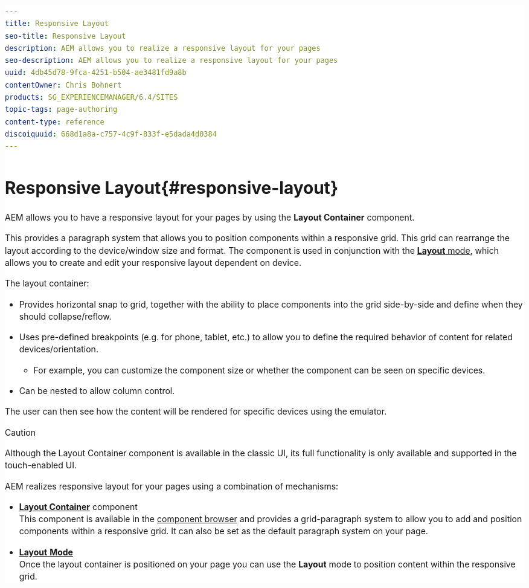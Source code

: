 ```yaml
---
title: Responsive Layout
seo-title: Responsive Layout
description: AEM allows you to realize a responsive layout for your pages
seo-description: AEM allows you to realize a responsive layout for your pages
uuid: 4db45d78-9fca-4251-b504-ae3481fd9a8b
contentOwner: Chris Bohnert
products: SG_EXPERIENCEMANAGER/6.4/SITES
topic-tags: page-authoring
content-type: reference
discoiquuid: 668d1a8a-c757-4c9f-833f-e5dada4d0384
---
```


# Responsive Layout{#responsive-layout}

AEM allows you to have a responsive layout for your pages by using the **Layout Container** component.

This provides a paragraph system that allows you to position components within a responsive grid. This grid can rearrange the layout according to the device/window size and format. The component is used in conjunction with the [**Layout** mode](/help/sites/authoring/using/responsive-layout.md#defining-layouts-layout-mode), which allows you to create and edit your responsive layout dependent on device.

The layout container:

* Provides horizontal snap to grid, together with the ability to place components into the grid side-by-side and define when they should collapse/reflow.
* Uses pre-defined breakpoints (e.g. for phone, tablet, etc.) to allow you to define the required behavior of content for related devices/orientation.

    * For example, you can customize the component size or whether the component can be seen on specific devices.

* Can be nested to allow column control.

The user can then see how the content will be rendered for specific devices using the emulator.

>[!CAUTION]
>
>Although the Layout Container component is available in the classic UI, its full functionality is only available and supported in the touch-enabled UI.

AEM realizes responsive layout for your pages using a combination of mechanisms:

* [**Layout Container**](#adding-a-layout-container-and-its-content-edit-mode) component  
  This component is available in the [component browser](/help/sites/authoring/using/author-environment-tools.md#components-browser) and provides a grid-paragraph system to allow you to add and position components within a responsive grid. It can also be set as the default paragraph system on your page.  

* [**Layout** **Mode**](/help/sites/authoring/using/responsive-layout.md#defining-layouts-layout-mode)  
  Once the layout container is positioned on your page you can use the **Layout** mode to position content within the responsive grid.
